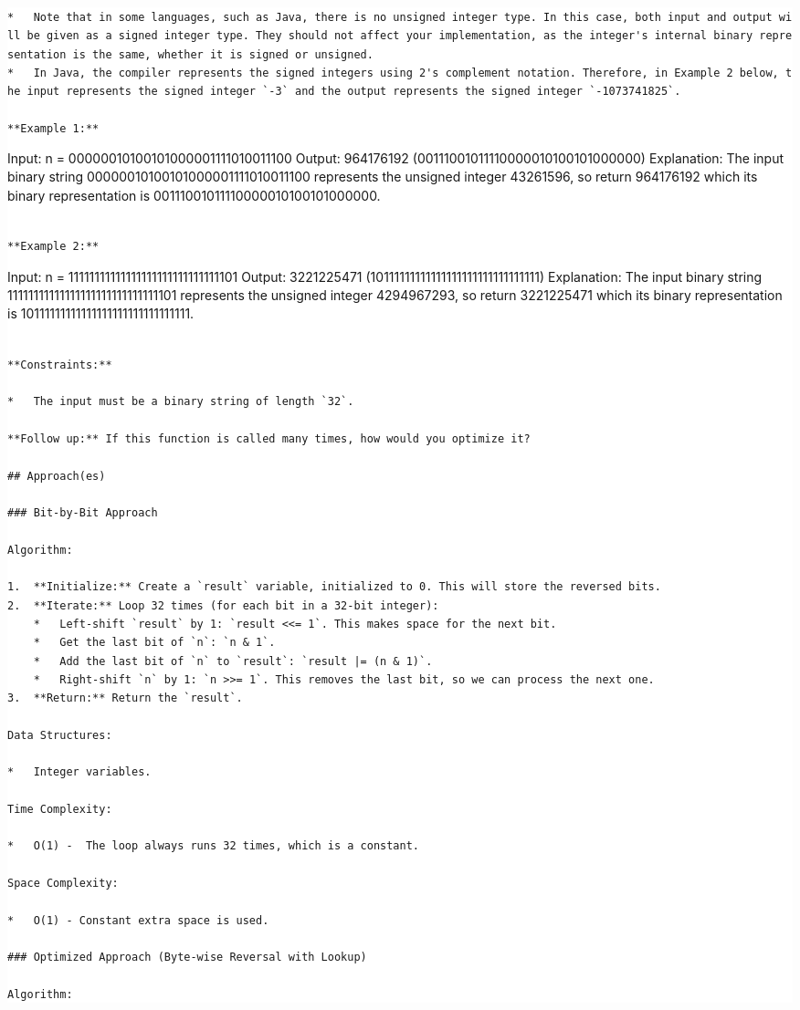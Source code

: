 ```
*   Note that in some languages, such as Java, there is no unsigned integer type. In this case, both input and output will be given as a signed integer type. They should not affect your implementation, as the integer's internal binary representation is the same, whether it is signed or unsigned.
*   In Java, the compiler represents the signed integers using 2's complement notation. Therefore, in Example 2 below, the input represents the signed integer `-3` and the output represents the signed integer `-1073741825`.

**Example 1:**

```
Input: n = 00000010100101000001111010011100
Output:    964176192 (00111001011110000010100101000000)
Explanation: The input binary string 00000010100101000001111010011100 represents the unsigned integer 43261596, so return 964176192 which its binary representation is 00111001011110000010100101000000.
```

**Example 2:**

```
Input: n = 11111111111111111111111111111101
Output:   3221225471 (10111111111111111111111111111111)
Explanation: The input binary string 11111111111111111111111111111101 represents the unsigned integer 4294967293, so return 3221225471 which its binary representation is 10111111111111111111111111111111.
```

**Constraints:**

*   The input must be a binary string of length `32`.

**Follow up:** If this function is called many times, how would you optimize it?

## Approach(es)

### Bit-by-Bit Approach

Algorithm:

1.  **Initialize:** Create a `result` variable, initialized to 0. This will store the reversed bits.
2.  **Iterate:** Loop 32 times (for each bit in a 32-bit integer):
    *   Left-shift `result` by 1: `result <<= 1`. This makes space for the next bit.
    *   Get the last bit of `n`: `n & 1`.
    *   Add the last bit of `n` to `result`: `result |= (n & 1)`.
    *   Right-shift `n` by 1: `n >>= 1`. This removes the last bit, so we can process the next one.
3.  **Return:** Return the `result`.

Data Structures:

*   Integer variables.

Time Complexity:

*   O(1) -  The loop always runs 32 times, which is a constant.

Space Complexity:

*   O(1) - Constant extra space is used.

### Optimized Approach (Byte-wise Reversal with Lookup)

Algorithm:

```